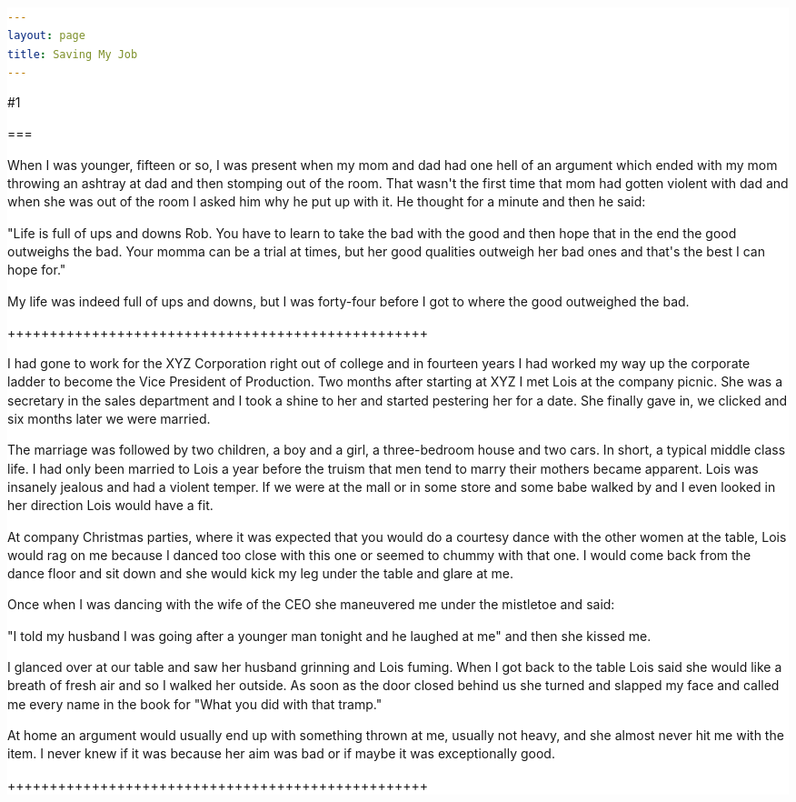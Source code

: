 ```yaml
---
layout: page
title: Saving My Job
---
```

#1 

===

When I was younger, fifteen or so, I was present when my mom and dad had one hell of an argument which ended with my mom throwing an ashtray at dad and then stomping out of the room. That wasn't the first time that mom had gotten violent with dad and when she was out of the room I asked him why he put up with it. He thought for a minute and then he said: 

"Life is full of ups and downs Rob. You have to learn to take the bad with the good and then hope that in the end the good outweighs the bad. Your momma can be a trial at times, but her good qualities outweigh her bad ones and that's the best I can hope for." 

My life was indeed full of ups and downs, but I was forty-four before I got to where the good outweighed the bad. 

++++++++++++++++++++++++++++++++++++++++++++++++++ 

I had gone to work for the XYZ Corporation right out of college and in fourteen years I had worked my way up the corporate ladder to become the Vice President of Production. Two months after starting at XYZ I met Lois at the company picnic. She was a secretary in the sales department and I took a shine to her and started pestering her for a date. She finally gave in, we clicked and six months later we were married. 

The marriage was followed by two children, a boy and a girl, a three-bedroom house and two cars. In short, a typical middle class life. I had only been married to Lois a year before the truism that men tend to marry their mothers became apparent. Lois was insanely jealous and had a violent temper. If we were at the mall or in some store and some babe walked by and I even looked in her direction Lois would have a fit. 

At company Christmas parties, where it was expected that you would do a courtesy dance with the other women at the table, Lois would rag on me because I danced too close with this one or seemed to chummy with that one. I would come back from the dance floor and sit down and she would kick my leg under the table and glare at me. 

Once when I was dancing with the wife of the CEO she maneuvered me under the mistletoe and said: 

"I told my husband I was going after a younger man tonight and he laughed at me" and then she kissed me. 

I glanced over at our table and saw her husband grinning and Lois fuming. When I got back to the table Lois said she would like a breath of fresh air and so I walked her outside. As soon as the door closed behind us she turned and slapped my face and called me every name in the book for "What you did with that tramp." 

At home an argument would usually end up with something thrown at me, usually not heavy, and she almost never hit me with the item. I never knew if it was because her aim was bad or if maybe it was exceptionally good. 

++++++++++++++++++++++++++++++++++++++++++++++++++ 
